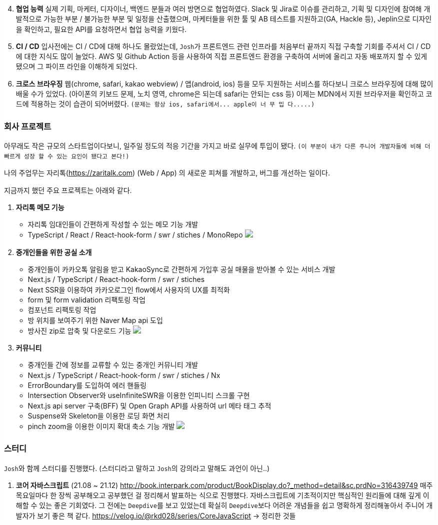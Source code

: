 4. **협업 능력**
   실제 기획, 마케터, 디자이너, 백엔드 분들과 여러 방면으로 협업하였다.
   Slack 및 Jira로 이슈를 관리하고, 기획 및 디자인에 참여해 개발적으로 가능한 부분 / 불가능한 부분 및 일정을 산출했으며, 마케터들을 위한 툴 및 AB 테스트를 지원하고(GA, Hackle 등), Jeplin으로 디자인을 확인하고, 필요한 API를 요청하면서 협업 능력을 키웠다.

5. **CI / CD**
   입사전에는 CI / CD에 대해 하나도 몰랐었는데, `Josh`가 프론트엔드 관련 인프라를 처음부터 끝까지 직접 구축할 기회를 주셔서 CI / CD에 대한 지식도 많이 늘었다. AWS 및 Github Action 등을 사용하여 직접 프론트엔드 환경을 구축하여 서버에 올리고 자동 배포까지 할 수 있게 됐으며 그 파이프 라인을 이해하게 되었다.

6. **크로스 브라우징**
   웹(chrome, safari, kakao webview) / 앱(android, ios) 등을 모두 지원하는 서비스를 하다보니 크로스 브라우징에 대해 많이 배울 수가 있었다. (아이폰의 키보드 문제, 노치 영역, chrome은 되는데 safari는 안되는 css 등) 이제는 MDN에서 지원 브라우저을 확인하고 코드에 적용하는 것이 습관이 되어버렸다.
   `(문제는 항상 ios, safari에서... apple이 너 무 밉 다.....)`

### 회사 프로젝트
아무래도 작은 규모의 스타트업이다보니, 일주일 정도의 적응 기간을 가지고 바로 실무에 투입이 됐다. `(이 부분이 내가 다른 주니어 개발자들에 비해 더 빠르게 성장 할 수 있는 요인이 됐다고 본다!)`

나의 주업무는 자리톡(https://zaritalk.com) (Web / App) 의 새로운 피쳐를 개발하고, 버그를 개선하는 일이다.

지금까지 했던 주요 프로젝트는 아래와 같다.

1. **자리톡 메모 기능**
    - 자리톡 임대인들이 간편하게 작성할 수 있는 메모 기능 개발
    - TypeScript / React / React-hook-form / swr / stiches / MonoRepo
      <img src="https://images.velog.io/images/rkd028/post/56f1f65b-b7d7-4987-9ecd-2f63990772c3/KakaoTalk_Photo_2022-01-02-19-56-49%20005.jpeg" width="40%">


2. **중개인들을 위한 공실 소개**
    - 중개인들이 카카오톡 알림을 받고 KakaoSync로 간편하게 가입후 공실 매물을 받아볼 수 있는 서비스 개발
    - Next.js / TypeScript / React-hook-form / swr / stiches
    - Next SSR을 이용하여 카카오로그인 flow에서 사용자의 UX를 최적화
    - form 및 form validation 리팩토링 작업
    - 컴포넌트 리팩토링 작업
    - 방 위치를 보여주기 위한 Naver Map api 도입
    - 방사진 zip로 압축 및 다운로드 기능
      ![](https://images.velog.io/images/rkd028/post/ff3f1e32-1e72-4336-b0e0-3fa641635fbb/0102195730423152.jpeg)

3. **커뮤니티**
    - 중개인들 간에 정보를 교류할 수 있는 중개인 커뮤니티 개발
    - Next.js / TypeScript / React-hook-form / swr / stiches / Nx
    - ErrorBoundary를 도입하여 에러 핸들링
    - Intersection Observer와 useInfiniteSWR을 이용한 인피니티 스크롤 구현
    - Next.js api server 구축(BFF) 및 Open Graph API를 사용하여 url 메타 태그 추적
    - Suspense와 Skeleton을 이용한 로딩 화면 처리
    - pinch zoom을 이용한 이미지 확대 축소 기능 개발
      ![](https://images.velog.io/images/rkd028/post/36d67193-67c0-40e6-bd29-efc8d113451d/0102195901584380.jpeg)

### 스터디
`Josh`와 함께 스터디를 진행했다. (스터디라고 말하고 `Josh`의 강의라고 말해도 과언이 아닌..)

1. **코어 자바스크립트** (21.08 ~ 21.12)
   http://book.interpark.com/product/BookDisplay.do?_method=detail&sc.prdNo=316439749
   매주 목요일마다 한 장씩 공부해오고 공부했던 걸 정리해서 발표하는 식으로 진행했다.
   자바스크립트에 기초적이지만 핵심적인 원리들에 대해 깊게 이해할 수 있는 좋은 기회였다. 그 전에는 `Deepdive`를 보고 있었는데 확실히 `Deepdive`보다 어려운 개념들을 쉽고 명확하게 정리해놓아서 주니어 개발자가 보기 좋은 책 같다.
   https://velog.io/@rkd028/series/CoreJavaScript -> 정리한 것들
